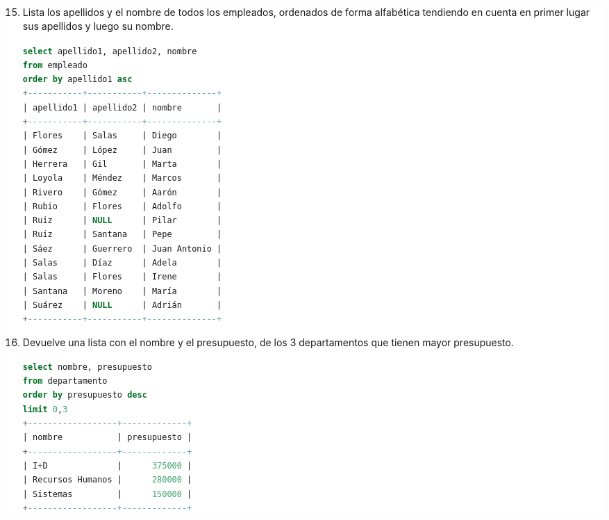 15. Lista los apellidos y el nombre de todos los empleados, ordenados de forma alfabética tendiendo en cuenta en primer lugar sus apellidos y luego su nombre.

    ```sql
    select apellido1, apellido2, nombre 
    from empleado
    order by apellido1 asc
    +-----------+-----------+--------------+
    | apellido1 | apellido2 | nombre       |
    +-----------+-----------+--------------+
    | Flores    | Salas     | Diego        |
    | Gómez     | López     | Juan         |
    | Herrera   | Gil       | Marta        |
    | Loyola    | Méndez    | Marcos       |
    | Rivero    | Gómez     | Aarón        |
    | Rubio     | Flores    | Adolfo       |
    | Ruiz      | NULL      | Pilar        |
    | Ruiz      | Santana   | Pepe         |
    | Sáez      | Guerrero  | Juan Antonio |
    | Salas     | Díaz      | Adela        |
    | Salas     | Flores    | Irene        |
    | Santana   | Moreno    | María        |
    | Suárez    | NULL      | Adrián       |
    +-----------+-----------+--------------+
    ```

    

16. Devuelve una lista con el nombre y el presupuesto, de los 3 departamentos que tienen mayor presupuesto.

    ```sql
    select nombre, presupuesto
    from departamento 
    order by presupuesto desc
    limit 0,3
    +------------------+-------------+
    | nombre           | presupuesto |
    +------------------+-------------+
    | I+D              |      375000 |
    | Recursos Humanos |      280000 |
    | Sistemas         |      150000 |
    +------------------+-------------+
    ```
